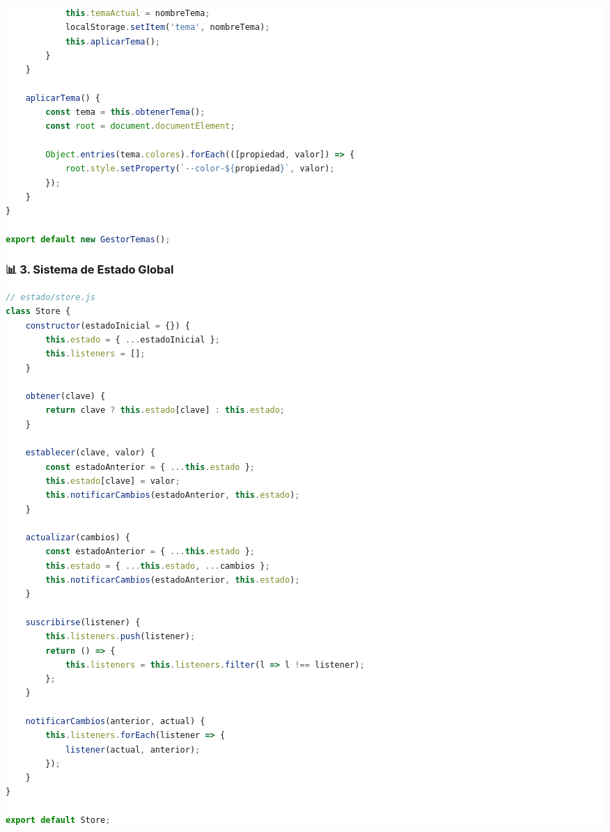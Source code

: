 ```javascript
            this.temaActual = nombreTema;
            localStorage.setItem('tema', nombreTema);
            this.aplicarTema();
        }
    }
    
    aplicarTema() {
        const tema = this.obtenerTema();
        const root = document.documentElement;
        
        Object.entries(tema.colores).forEach(([propiedad, valor]) => {
            root.style.setProperty(`--color-${propiedad}`, valor);
        });
    }
}

export default new GestorTemas();
```

### 📊 **3. Sistema de Estado Global**

```javascript
// estado/store.js
class Store {
    constructor(estadoInicial = {}) {
        this.estado = { ...estadoInicial };
        this.listeners = [];
    }
    
    obtener(clave) {
        return clave ? this.estado[clave] : this.estado;
    }
    
    establecer(clave, valor) {
        const estadoAnterior = { ...this.estado };
        this.estado[clave] = valor;
        this.notificarCambios(estadoAnterior, this.estado);
    }
    
    actualizar(cambios) {
        const estadoAnterior = { ...this.estado };
        this.estado = { ...this.estado, ...cambios };
        this.notificarCambios(estadoAnterior, this.estado);
    }
    
    suscribirse(listener) {
        this.listeners.push(listener);
        return () => {
            this.listeners = this.listeners.filter(l => l !== listener);
        };
    }
    
    notificarCambios(anterior, actual) {
        this.listeners.forEach(listener => {
            listener(actual, anterior);
        });
    }
}

export default Store;
```
